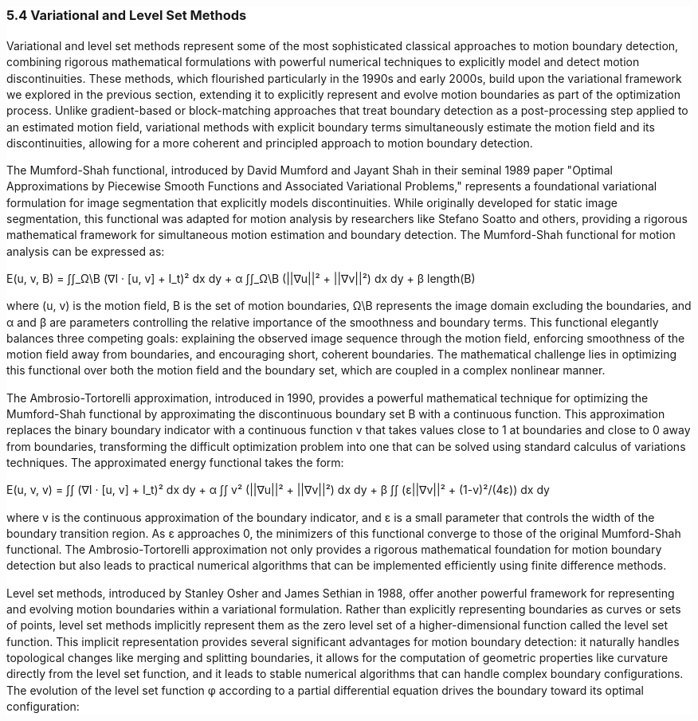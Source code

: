 ### 5.4 Variational and Level Set Methods

Variational and level set methods represent some of the most sophisticated classical approaches to motion boundary detection, combining rigorous mathematical formulations with powerful numerical techniques to explicitly model and detect motion discontinuities. These methods, which flourished particularly in the 1990s and early 2000s, build upon the variational framework we explored in the previous section, extending it to explicitly represent and evolve motion boundaries as part of the optimization process. Unlike gradient-based or block-matching approaches that treat boundary detection as a post-processing step applied to an estimated motion field, variational methods with explicit boundary terms simultaneously estimate the motion field and its discontinuities, allowing for a more coherent and principled approach to motion boundary detection.

The Mumford-Shah functional, introduced by David Mumford and Jayant Shah in their seminal 1989 paper "Optimal Approximations by Piecewise Smooth Functions and Associated Variational Problems," represents a foundational variational formulation for image segmentation that explicitly models discontinuities. While originally developed for static image segmentation, this functional was adapted for motion analysis by researchers like Stefano Soatto and others, providing a rigorous mathematical framework for simultaneous motion estimation and boundary detection. The Mumford-Shah functional for motion analysis can be expressed as:

E(u, v, B) = ∫∫_Ω\B (∇I · [u, v] + I_t)² dx dy + α ∫∫_Ω\B (||∇u||² + ||∇v||²) dx dy + β length(B)

where (u, v) is the motion field, B is the set of motion boundaries, Ω\B represents the image domain excluding the boundaries, and α and β are parameters controlling the relative importance of the smoothness and boundary terms. This functional elegantly balances three competing goals: explaining the observed image sequence through the motion field, enforcing smoothness of the motion field away from boundaries, and encouraging short, coherent boundaries. The mathematical challenge lies in optimizing this functional over both the motion field and the boundary set, which are coupled in a complex nonlinear manner.

The Ambrosio-Tortorelli approximation, introduced in 1990, provides a powerful mathematical technique for optimizing the Mumford-Shah functional by approximating the discontinuous boundary set B with a continuous function. This approximation replaces the binary boundary indicator with a continuous function v that takes values close to 1 at boundaries and close to 0 away from boundaries, transforming the difficult optimization problem into one that can be solved using standard calculus of variations techniques. The approximated energy functional takes the form:

E(u, v, v) = ∫∫ (∇I · [u, v] + I_t)² dx dy + α ∫∫ v² (||∇u||² + ||∇v||²) dx dy + β ∫∫ (ε||∇v||² + (1-v)²/(4ε)) dx dy

where v is the continuous approximation of the boundary indicator, and ε is a small parameter that controls the width of the boundary transition region. As ε approaches 0, the minimizers of this functional converge to those of the original Mumford-Shah functional. The Ambrosio-Tortorelli approximation not only provides a rigorous mathematical foundation for motion boundary detection but also leads to practical numerical algorithms that can be implemented efficiently using finite difference methods.

Level set methods, introduced by Stanley Osher and James Sethian in 1988, offer another powerful framework for representing and evolving motion boundaries within a variational formulation. Rather than explicitly representing boundaries as curves or sets of points, level set methods implicitly represent them as the zero level set of a higher-dimensional function called the level set function. This implicit representation provides several significant advantages for motion boundary detection: it naturally handles topological changes like merging and splitting boundaries, it allows for the computation of geometric properties like curvature directly from the level set function, and it leads to stable numerical algorithms that can handle complex boundary configurations. The evolution of the level set function φ according to a partial differential equation drives the boundary toward its optimal configuration:
